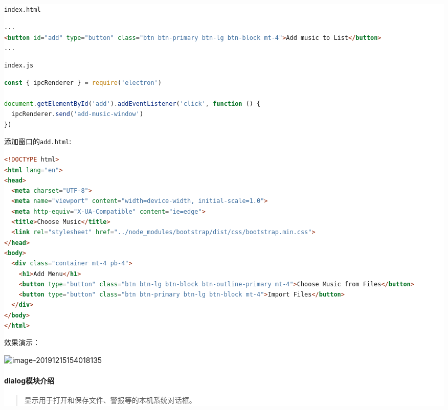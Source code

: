 

`index.html`

```html
...
<button id="add" type="button" class="btn btn-primary btn-lg btn-block mt-4">Add music to List</button>
...
```



`index.js`

```js
const { ipcRenderer } = require('electron')

document.getElementById('add').addEventListener('click', function () {
  ipcRenderer.send('add-music-window')
})
```



添加窗口的`add.html`:

```html
<!DOCTYPE html>
<html lang="en">
<head>
  <meta charset="UTF-8">
  <meta name="viewport" content="width=device-width, initial-scale=1.0">
  <meta http-equiv="X-UA-Compatible" content="ie=edge">
  <title>Choose Music</title>
  <link rel="stylesheet" href="../node_modules/bootstrap/dist/css/bootstrap.min.css">
</head>
<body>
  <div class="container mt-4 pb-4">
    <h1>Add Menu</h1>
    <button type="button" class="btn btn-lg btn-block btn-outline-primary mt-4">Choose Music from Files</button>
    <button type="button" class="btn btn-primary btn-lg btn-block mt-4">Import Files</button>
  </div>
</body>
</html>
```



效果演示：

![image-20191215154018135](README.assets/image-20191215154018135.png)



#### dialog模块介绍

> 显示用于打开和保存文件、警报等的本机系统对话框。
